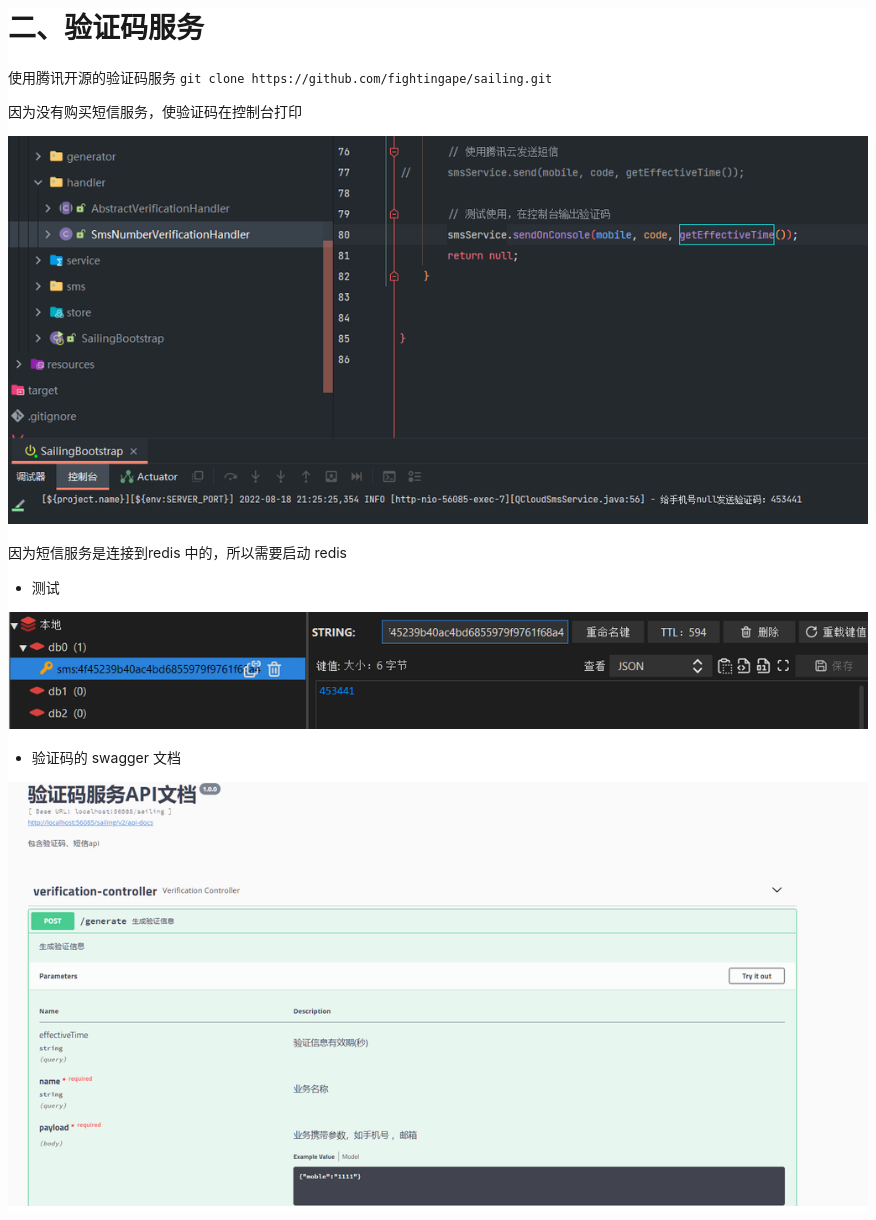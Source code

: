 # 二、验证码服务        

使用腾讯开源的验证码服务  `git clone https://github.com/fightingape/sailing.git`

因为没有购买短信服务，使验证码在控制台打印

![sj](./assets/2_1.png)

因为短信服务是连接到redis 中的，所以需要启动 redis

- 测试

![sj](./assets/2_2.png)

- 验证码的 swagger 文档

![sj](./assets/2_3.png)
